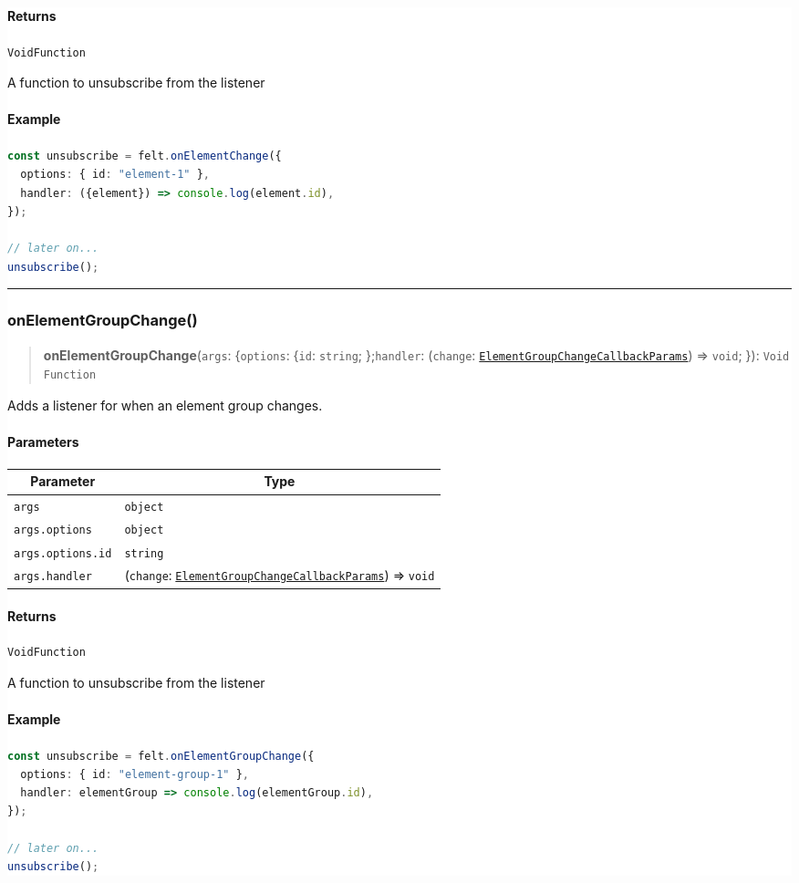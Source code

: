 #### Returns

`VoidFunction`

A function to unsubscribe from the listener

#### Example

```typescript
const unsubscribe = felt.onElementChange({
  options: { id: "element-1" },
  handler: ({element}) => console.log(element.id),
});

// later on...
unsubscribe();
```

***

### onElementGroupChange()

> **onElementGroupChange**(`args`: \{`options`: \{`id`: `string`; };`handler`: (`change`: [`ElementGroupChangeCallbackParams`](ElementGroupChangeCallbackParams.md)) => `void`; }): `VoidFunction`

Adds a listener for when an element group changes.

#### Parameters

| Parameter         | Type                                                                                            |
| ----------------- | ----------------------------------------------------------------------------------------------- |
| `args`            | `object`                                                                                        |
| `args.options`    | `object`                                                                                        |
| `args.options.id` | `string`                                                                                        |
| `args.handler`    | (`change`: [`ElementGroupChangeCallbackParams`](ElementGroupChangeCallbackParams.md)) => `void` |

#### Returns

`VoidFunction`

A function to unsubscribe from the listener

#### Example

```typescript
const unsubscribe = felt.onElementGroupChange({
  options: { id: "element-group-1" },
  handler: elementGroup => console.log(elementGroup.id),
});

// later on...
unsubscribe();
```

